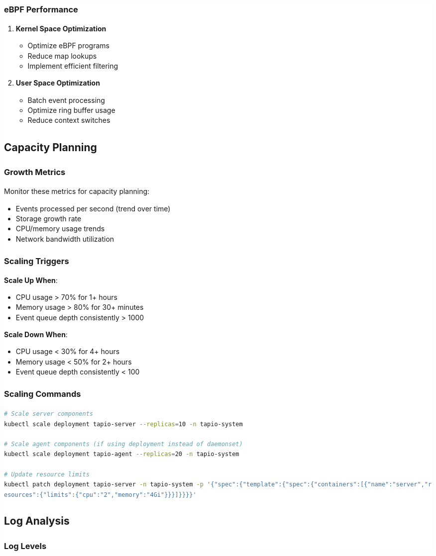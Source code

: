 ### eBPF Performance

1. **Kernel Space Optimization**
   - Optimize eBPF programs
   - Reduce map lookups
   - Implement efficient filtering

2. **User Space Optimization**
   - Batch event processing
   - Optimize ring buffer usage
   - Reduce context switches

## Capacity Planning

### Growth Metrics

Monitor these metrics for capacity planning:

- Events processed per second (trend over time)
- Storage growth rate
- CPU/memory usage trends
- Network bandwidth utilization

### Scaling Triggers

**Scale Up When**:
- CPU usage > 70% for 1+ hours
- Memory usage > 80% for 30+ minutes
- Event queue depth consistently > 1000

**Scale Down When**:
- CPU usage < 30% for 4+ hours
- Memory usage < 50% for 2+ hours
- Event queue depth consistently < 100

### Scaling Commands

```bash
# Scale server components
kubectl scale deployment tapio-server --replicas=10 -n tapio-system

# Scale agent components (if using deployment instead of daemonset)
kubectl scale deployment tapio-agent --replicas=20 -n tapio-system

# Update resource limits
kubectl patch deployment tapio-server -n tapio-system -p '{"spec":{"template":{"spec":{"containers":[{"name":"server","resources":{"limits":{"cpu":"2","memory":"4Gi"}}}]}}}}'
```

## Log Analysis

### Log Levels
